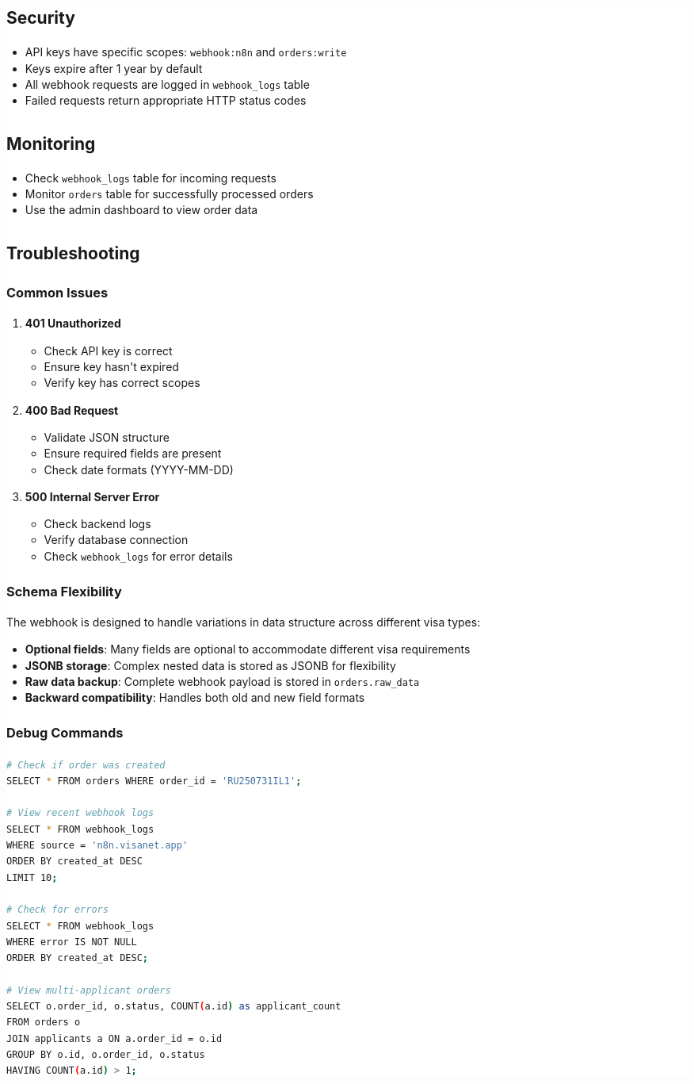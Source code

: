 ## Security

- API keys have specific scopes: `webhook:n8n` and `orders:write`
- Keys expire after 1 year by default
- All webhook requests are logged in `webhook_logs` table
- Failed requests return appropriate HTTP status codes

## Monitoring

- Check `webhook_logs` table for incoming requests
- Monitor `orders` table for successfully processed orders
- Use the admin dashboard to view order data

## Troubleshooting

### Common Issues

1. **401 Unauthorized**
   - Check API key is correct
   - Ensure key hasn't expired
   - Verify key has correct scopes

2. **400 Bad Request**
   - Validate JSON structure
   - Ensure required fields are present
   - Check date formats (YYYY-MM-DD)

3. **500 Internal Server Error**
   - Check backend logs
   - Verify database connection
   - Check `webhook_logs` for error details

### Schema Flexibility

The webhook is designed to handle variations in data structure across different visa types:

- **Optional fields**: Many fields are optional to accommodate different visa requirements
- **JSONB storage**: Complex nested data is stored as JSONB for flexibility
- **Raw data backup**: Complete webhook payload is stored in `orders.raw_data`
- **Backward compatibility**: Handles both old and new field formats

### Debug Commands

```bash
# Check if order was created
SELECT * FROM orders WHERE order_id = 'RU250731IL1';

# View recent webhook logs
SELECT * FROM webhook_logs 
WHERE source = 'n8n.visanet.app' 
ORDER BY created_at DESC 
LIMIT 10;

# Check for errors
SELECT * FROM webhook_logs 
WHERE error IS NOT NULL 
ORDER BY created_at DESC;

# View multi-applicant orders
SELECT o.order_id, o.status, COUNT(a.id) as applicant_count
FROM orders o
JOIN applicants a ON a.order_id = o.id
GROUP BY o.id, o.order_id, o.status
HAVING COUNT(a.id) > 1;
```